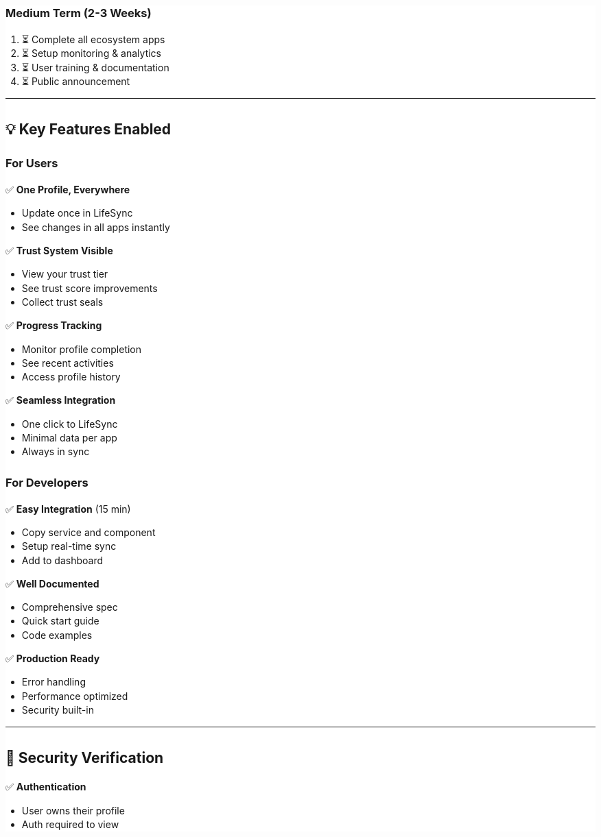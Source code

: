 ### Medium Term (2-3 Weeks)
1. ⏳ Complete all ecosystem apps
2. ⏳ Setup monitoring & analytics
3. ⏳ User training & documentation
4. ⏳ Public announcement

---

## 💡 Key Features Enabled

### For Users
✅ **One Profile, Everywhere**
- Update once in LifeSync
- See changes in all apps instantly

✅ **Trust System Visible**
- View your trust tier
- See trust score improvements
- Collect trust seals

✅ **Progress Tracking**
- Monitor profile completion
- See recent activities
- Access profile history

✅ **Seamless Integration**
- One click to LifeSync
- Minimal data per app
- Always in sync

### For Developers
✅ **Easy Integration** (15 min)
- Copy service and component
- Setup real-time sync
- Add to dashboard

✅ **Well Documented**
- Comprehensive spec
- Quick start guide
- Code examples

✅ **Production Ready**
- Error handling
- Performance optimized
- Security built-in

---

## 🔐 Security Verification

✅ **Authentication**
- User owns their profile
- Auth required to view
